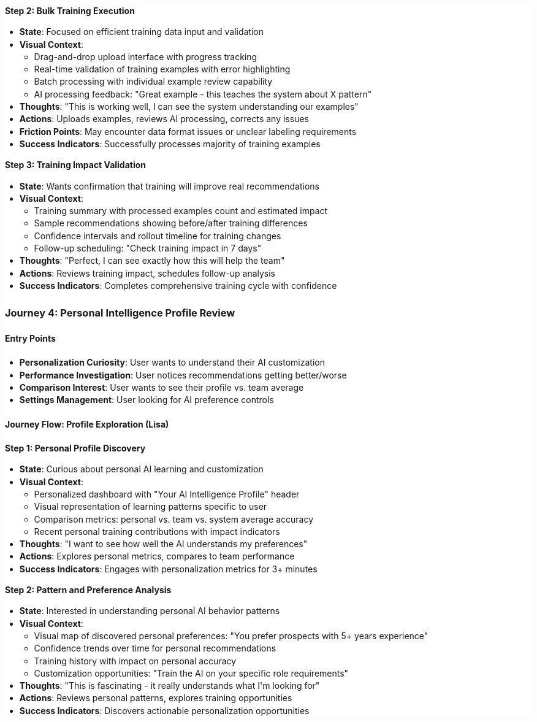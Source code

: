 **Step 2: Bulk Training Execution**
- **State**: Focused on efficient training data input and validation
- **Visual Context**:
  - Drag-and-drop upload interface with progress tracking
  - Real-time validation of training examples with error highlighting
  - Batch processing with individual example review capability
  - AI processing feedback: "Great example - this teaches the system about X pattern"
- **Thoughts**: "This is working well, I can see the system understanding our examples"
- **Actions**: Uploads examples, reviews AI processing, corrects any issues
- **Friction Points**: May encounter data format issues or unclear labeling requirements
- **Success Indicators**: Successfully processes majority of training examples

**Step 3: Training Impact Validation** 
- **State**: Wants confirmation that training will improve real recommendations
- **Visual Context**:
  - Training summary with processed examples count and estimated impact
  - Sample recommendations showing before/after training differences
  - Confidence intervals and rollout timeline for training changes
  - Follow-up scheduling: "Check training impact in 7 days"
- **Thoughts**: "Perfect, I can see exactly how this will help the team"
- **Actions**: Reviews training impact, schedules follow-up analysis
- **Success Indicators**: Completes comprehensive training cycle with confidence

### Journey 4: Personal Intelligence Profile Review

#### Entry Points
- **Personalization Curiosity**: User wants to understand their AI customization
- **Performance Investigation**: User notices recommendations getting better/worse
- **Comparison Interest**: User wants to see their profile vs. team average
- **Settings Management**: User looking for AI preference controls

#### Journey Flow: Profile Exploration (Lisa)

**Step 1: Personal Profile Discovery**
- **State**: Curious about personal AI learning and customization
- **Visual Context**:
  - Personalized dashboard with "Your AI Intelligence Profile" header
  - Visual representation of learning patterns specific to user
  - Comparison metrics: personal vs. team vs. system average accuracy
  - Recent personal training contributions with impact indicators
- **Thoughts**: "I want to see how well the AI understands my preferences"
- **Actions**: Explores personal metrics, compares to team performance
- **Success Indicators**: Engages with personalization metrics for 3+ minutes

**Step 2: Pattern and Preference Analysis**
- **State**: Interested in understanding personal AI behavior patterns
- **Visual Context**:
  - Visual map of discovered personal preferences: "You prefer prospects with 5+ years experience"
  - Confidence trends over time for personal recommendations
  - Training history with impact on personal accuracy
  - Customization opportunities: "Train the AI on your specific role requirements"
- **Thoughts**: "This is fascinating - it really understands what I'm looking for"
- **Actions**: Reviews personal patterns, explores training opportunities
- **Success Indicators**: Discovers actionable personalization opportunities
